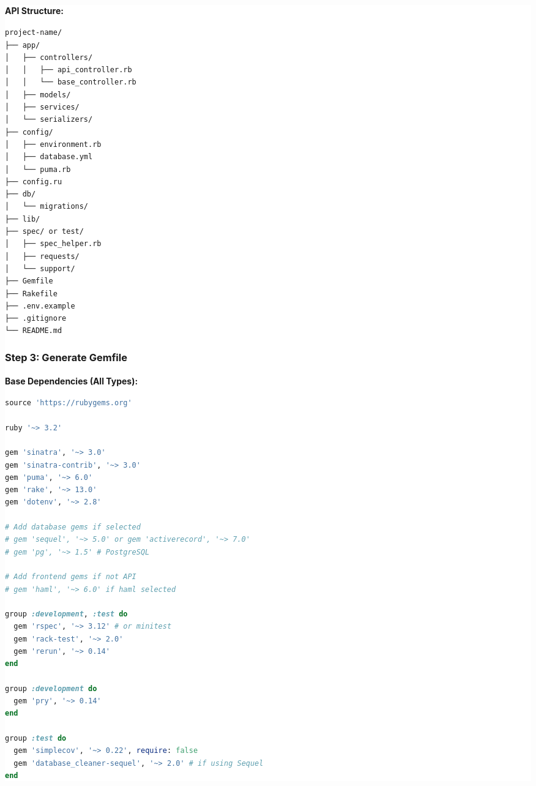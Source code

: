 **API Structure:**
```
project-name/
├── app/
│   ├── controllers/
│   │   ├── api_controller.rb
│   │   └── base_controller.rb
│   ├── models/
│   ├── services/
│   └── serializers/
├── config/
│   ├── environment.rb
│   ├── database.yml
│   └── puma.rb
├── config.ru
├── db/
│   └── migrations/
├── lib/
├── spec/ or test/
│   ├── spec_helper.rb
│   ├── requests/
│   └── support/
├── Gemfile
├── Rakefile
├── .env.example
├── .gitignore
└── README.md
```

### Step 3: Generate Gemfile

**Base Dependencies (All Types):**
```ruby
source 'https://rubygems.org'

ruby '~> 3.2'

gem 'sinatra', '~> 3.0'
gem 'sinatra-contrib', '~> 3.0'
gem 'puma', '~> 6.0'
gem 'rake', '~> 13.0'
gem 'dotenv', '~> 2.8'

# Add database gems if selected
# gem 'sequel', '~> 5.0' or gem 'activerecord', '~> 7.0'
# gem 'pg', '~> 1.5' # PostgreSQL

# Add frontend gems if not API
# gem 'haml', '~> 6.0' if haml selected

group :development, :test do
  gem 'rspec', '~> 3.12' # or minitest
  gem 'rack-test', '~> 2.0'
  gem 'rerun', '~> 0.14'
end

group :development do
  gem 'pry', '~> 0.14'
end

group :test do
  gem 'simplecov', '~> 0.22', require: false
  gem 'database_cleaner-sequel', '~> 2.0' # if using Sequel
end
```
